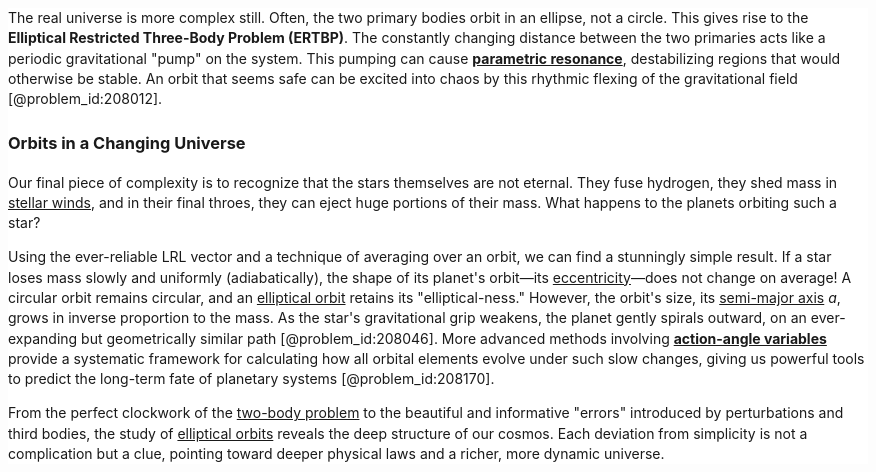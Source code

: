 The real universe is more complex still. Often, the two primary bodies orbit in an ellipse, not a circle. This gives rise to the **Elliptical Restricted Three-Body Problem (ERTBP)**. The constantly changing distance between the two primaries acts like a periodic gravitational "pump" on the system. This pumping can cause **[parametric resonance](@article_id:138882)**, destabilizing regions that would otherwise be stable. An orbit that seems safe can be excited into chaos by this rhythmic flexing of the gravitational field [@problem_id:208012].

### Orbits in a Changing Universe

Our final piece of complexity is to recognize that the stars themselves are not eternal. They fuse hydrogen, they shed mass in [stellar winds](@article_id:160892), and in their final throes, they can eject huge portions of their mass. What happens to the planets orbiting such a star?

Using the ever-reliable LRL vector and a technique of averaging over an orbit, we can find a stunningly simple result. If a star loses mass slowly and uniformly (adiabatically), the shape of its planet's orbit—its [eccentricity](@article_id:266406)—does not change on average! A circular orbit remains circular, and an [elliptical orbit](@article_id:174414) retains its "elliptical-ness." However, the orbit's size, its [semi-major axis](@article_id:163673) $a$, grows in inverse proportion to the mass. As the star's gravitational grip weakens, the planet gently spirals outward, on an ever-expanding but geometrically similar path [@problem_id:208046]. More advanced methods involving **[action-angle variables](@article_id:160647)** provide a systematic framework for calculating how all orbital elements evolve under such slow changes, giving us powerful tools to predict the long-term fate of planetary systems [@problem_id:208170].

From the perfect clockwork of the [two-body problem](@article_id:158222) to the beautiful and informative "errors" introduced by perturbations and third bodies, the study of [elliptical orbits](@article_id:159872) reveals the deep structure of our cosmos. Each deviation from simplicity is not a complication but a clue, pointing toward deeper physical laws and a richer, more dynamic universe.
